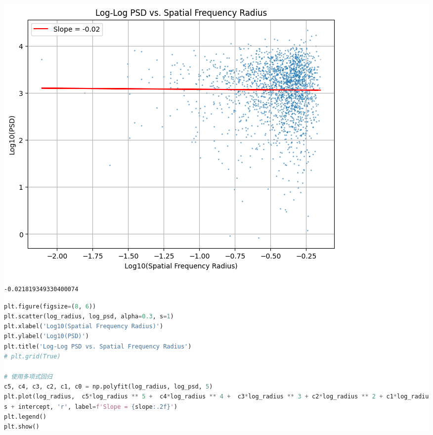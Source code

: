 ```python

```


    
![png](main_files/main_31_0.png)
    





    -0.021819349330400074




```python
plt.figure(figsize=(8, 6))
plt.scatter(log_radius, log_psd, alpha=0.3, s=1)
plt.xlabel('Log10(Spatial Frequency Radius)')
plt.ylabel('Log10(PSD)')
plt.title('Log-Log PSD vs. Spatial Frequency Radius')
# plt.grid(True)

# 使用多项式回归
c5, c4, c3, c2, c1, c0 = np.polyfit(log_radius, log_psd, 5)
plt.plot(log_radius,  c5*log_radius ** 5 +  c4*log_radius ** 4 +  c3*log_radius ** 3 + c2*log_radius ** 2 + c1*log_radius + intercept, 'r', label=f'Slope = {slope:.2f}')
plt.legend()
plt.show()

```
